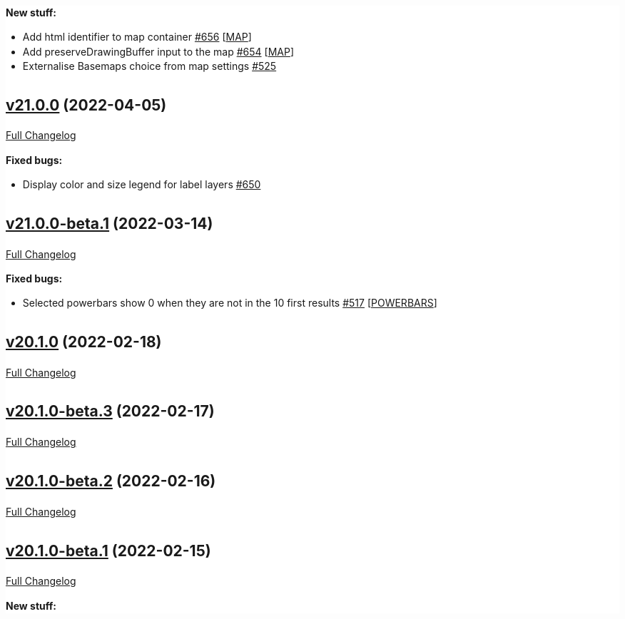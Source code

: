 **New stuff:**

- Add html identifier to map container [\#656](https://github.com/gisaia/ARLAS-web-components/issues/656) [[MAP](https://github.com/gisaia/ARLAS-web-components/labels/MAP)]
- Add preserveDrawingBuffer input to the map [\#654](https://github.com/gisaia/ARLAS-web-components/issues/654) [[MAP](https://github.com/gisaia/ARLAS-web-components/labels/MAP)]
- Externalise Basemaps choice from map settings [\#525](https://github.com/gisaia/ARLAS-web-components/issues/525)

## [v21.0.0](https://github.com/gisaia/ARLAS-web-components/tree/v21.0.0) (2022-04-05)

[Full Changelog](https://github.com/gisaia/ARLAS-web-components/compare/v21.0.0-beta.1...v21.0.0)

**Fixed bugs:**

- Display color and size legend for label layers [\#650](https://github.com/gisaia/ARLAS-web-components/issues/650)

## [v21.0.0-beta.1](https://github.com/gisaia/ARLAS-web-components/tree/v21.0.0-beta.1) (2022-03-14)

[Full Changelog](https://github.com/gisaia/ARLAS-web-components/compare/v20.1.0...v21.0.0-beta.1)

**Fixed bugs:**

- Selected powerbars show 0 when they are not in the 10 first results [\#517](https://github.com/gisaia/ARLAS-web-components/issues/517) [[POWERBARS](https://github.com/gisaia/ARLAS-web-components/labels/POWERBARS)]

## [v20.1.0](https://github.com/gisaia/ARLAS-web-components/tree/v20.1.0) (2022-02-18)

[Full Changelog](https://github.com/gisaia/ARLAS-web-components/compare/v20.1.0-beta.3...v20.1.0)

## [v20.1.0-beta.3](https://github.com/gisaia/ARLAS-web-components/tree/v20.1.0-beta.3) (2022-02-17)

[Full Changelog](https://github.com/gisaia/ARLAS-web-components/compare/v20.1.0-beta.2...v20.1.0-beta.3)

## [v20.1.0-beta.2](https://github.com/gisaia/ARLAS-web-components/tree/v20.1.0-beta.2) (2022-02-16)

[Full Changelog](https://github.com/gisaia/ARLAS-web-components/compare/v20.1.0-beta.1...v20.1.0-beta.2)

## [v20.1.0-beta.1](https://github.com/gisaia/ARLAS-web-components/tree/v20.1.0-beta.1) (2022-02-15)

[Full Changelog](https://github.com/gisaia/ARLAS-web-components/compare/v20.0.0...v20.1.0-beta.1)

**New stuff:**

